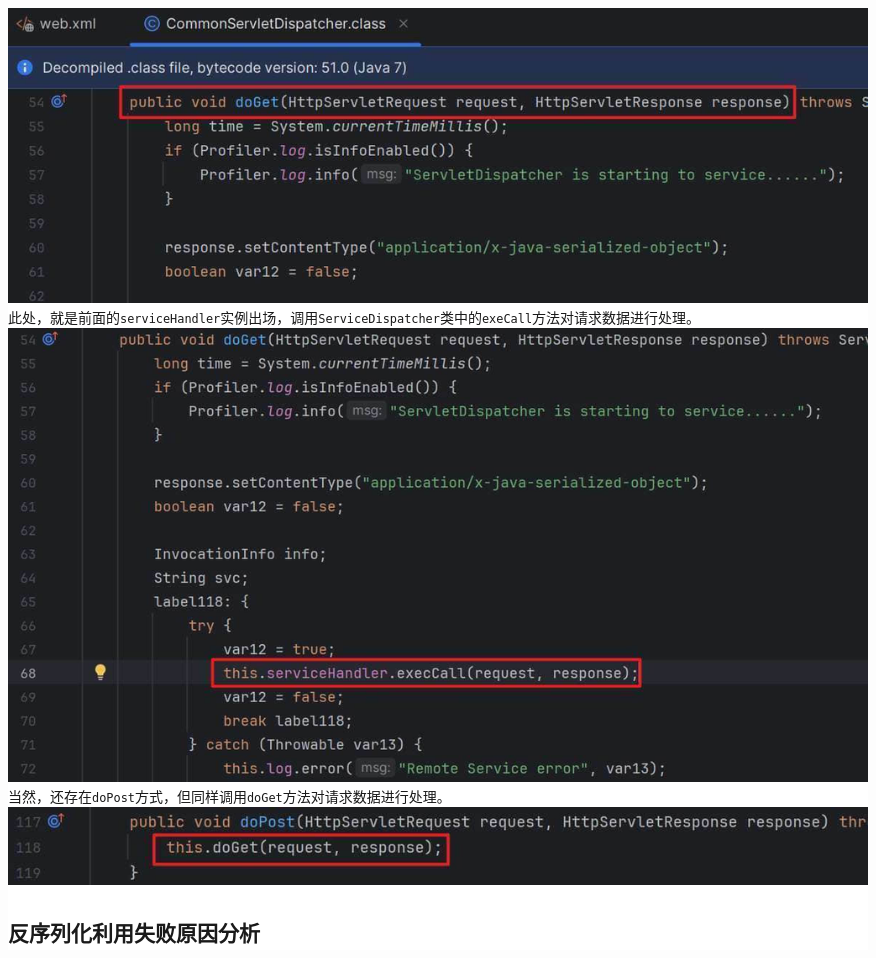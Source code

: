 ![image.png](assets/1703831527-c368b4c30ff4faaf90baffecd2c188cb.jpg)  
此处，就是前面的`serviceHandler`实例出场，调用`ServiceDispatcher`类中的`exeCall`方法对请求数据进行处理。  
![image.png](assets/1703831527-10d056513612813dd48a8806aa0e299f.jpg)  
当然，还存在`doPost`方式，但同样调用`doGet`方法对请求数据进行处理。  
![image.png](assets/1703831527-aa875dd7cc104027d147d9ae9291e0d9.jpg)

## 反序列化利用失败原因分析
